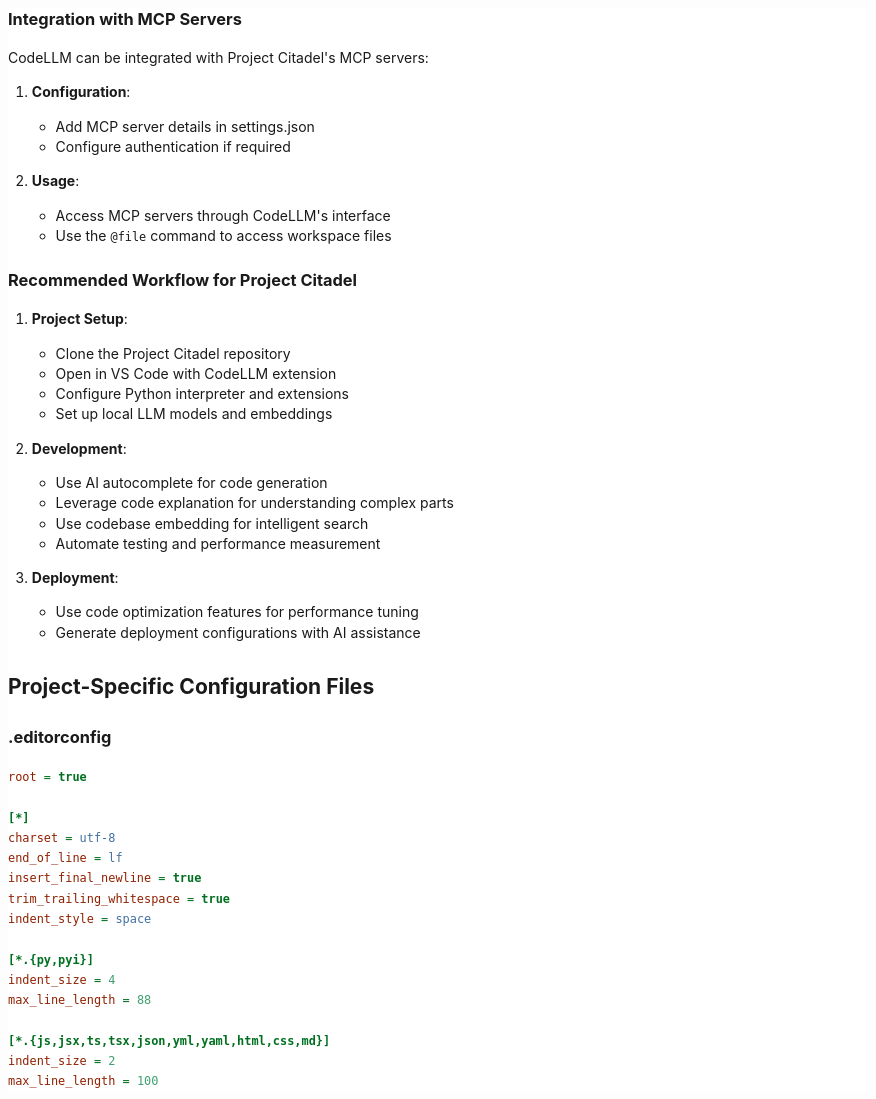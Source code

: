 ### Integration with MCP Servers

CodeLLM can be integrated with Project Citadel's MCP servers:

1. **Configuration**:
   - Add MCP server details in settings.json
   - Configure authentication if required

2. **Usage**:
   - Access MCP servers through CodeLLM's interface
   - Use the `@file` command to access workspace files

### Recommended Workflow for Project Citadel

1. **Project Setup**:
   - Clone the Project Citadel repository
   - Open in VS Code with CodeLLM extension
   - Configure Python interpreter and extensions
   - Set up local LLM models and embeddings

2. **Development**:
   - Use AI autocomplete for code generation
   - Leverage code explanation for understanding complex parts
   - Use codebase embedding for intelligent search
   - Automate testing and performance measurement

3. **Deployment**:
   - Use code optimization features for performance tuning
   - Generate deployment configurations with AI assistance

## Project-Specific Configuration Files

### .editorconfig

```ini
root = true

[*]
charset = utf-8
end_of_line = lf
insert_final_newline = true
trim_trailing_whitespace = true
indent_style = space

[*.{py,pyi}]
indent_size = 4
max_line_length = 88

[*.{js,jsx,ts,tsx,json,yml,yaml,html,css,md}]
indent_size = 2
max_line_length = 100
```
